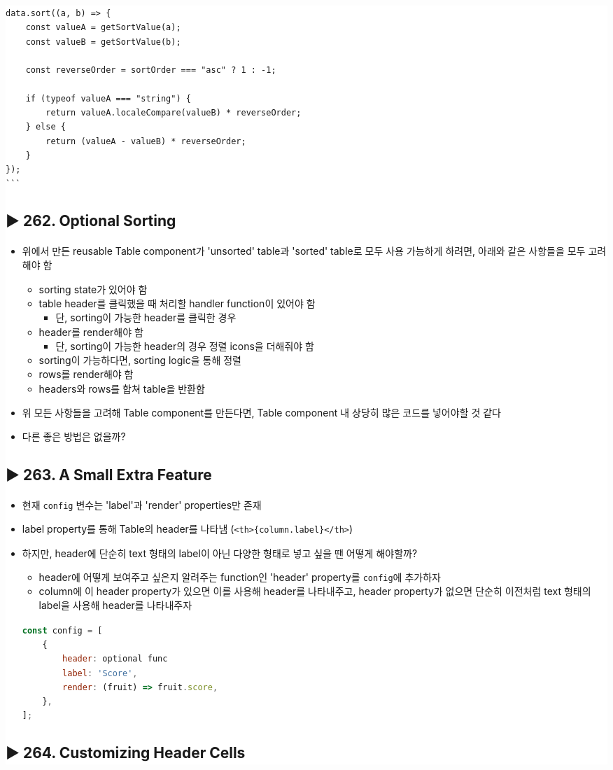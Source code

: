     data.sort((a, b) => {
    	const valueA = getSortValue(a);
    	const valueB = getSortValue(b);

    	const reverseOrder = sortOrder === "asc" ? 1 : -1;

    	if (typeof valueA === "string") {
    		return valueA.localeCompare(valueB) * reverseOrder;
    	} else {
    		return (valueA - valueB) * reverseOrder;
    	}
    });
    ```

## ▶ 262. Optional Sorting

-   위에서 만든 reusable Table component가 'unsorted' table과 'sorted' table로 모두 사용 가능하게 하려면, 아래와 같은 사항들을 모두 고려해야 함

    -   sorting state가 있어야 함
    -   table header를 클릭했을 때 처리할 handler function이 있어야 함
        -   단, sorting이 가능한 header를 클릭한 경우
    -   header를 render해야 함
        -   단, sorting이 가능한 header의 경우 정렬 icons을 더해줘야 함
    -   sorting이 가능하다면, sorting logic을 통해 정렬
    -   rows를 render해야 함
    -   headers와 rows를 합쳐 table을 반환함

-   위 모든 사항들을 고려해 Table component를 만든다면, Table component 내 상당히 많은 코드를 넣어야할 것 같다
-   다른 좋은 방법은 없을까?

## ▶ 263. A Small Extra Feature

-   현재 `config` 변수는 'label'과 'render' properties만 존재
-   label property를 통해 Table의 header를 나타냄 (`<th>{column.label}</th>`)
-   하지만, header에 단순히 text 형태의 label이 아닌 다양한 형태로 넣고 싶을 땐 어떻게 해야할까?

    -   header에 어떻게 보여주고 싶은지 알려주는 function인 'header' property를 `config`에 추가하자
    -   column에 이 header property가 있으면 이를 사용해 header를 나타내주고, header property가 없으면 단순히 이전처럼 text 형태의 label을 사용해 header를 나타내주자

    ```js
    const config = [
        {
            header: optional func
            label: 'Score',
            render: (fruit) => fruit.score,
        },
    ];
    ```

## ▶ 264. Customizing Header Cells
